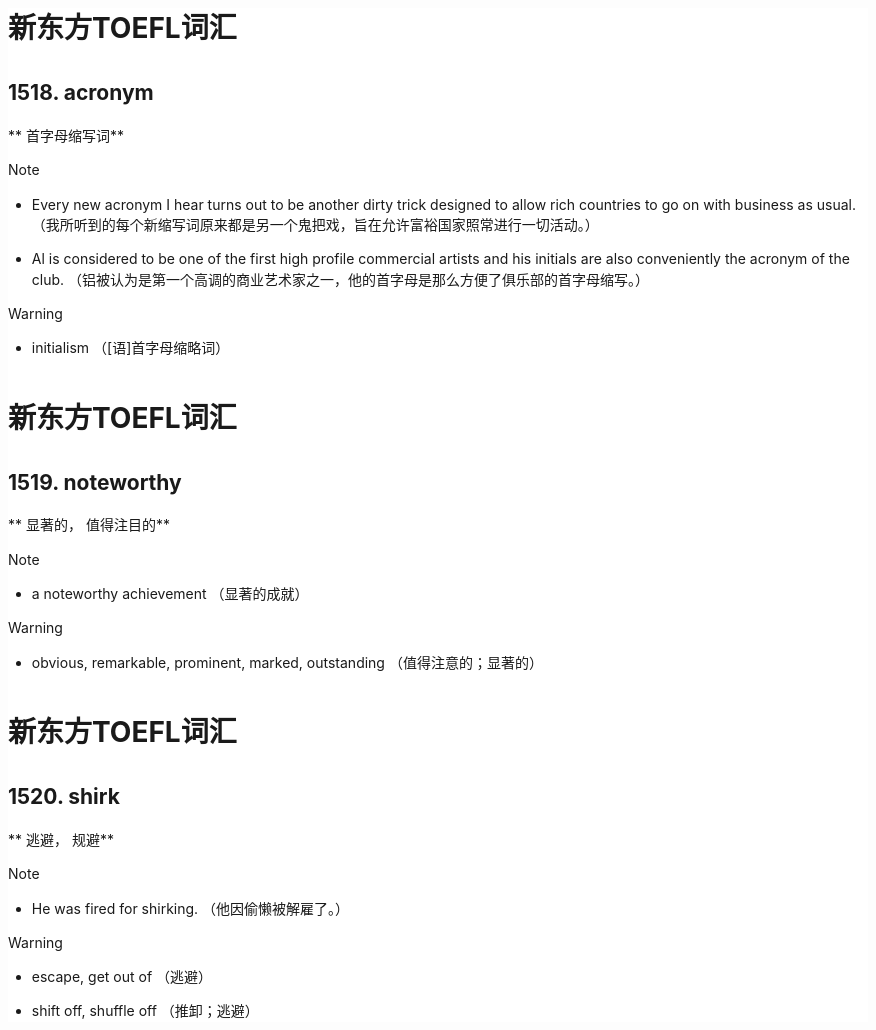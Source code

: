 # 新东方TOEFL词汇

## 1518. acronym

** 首字母缩写词**

> [!NOTE]
>
> - Every new acronym I hear turns out to be another dirty trick designed to allow rich countries to go on with business as usual. （我所听到的每个新缩写词原来都是另一个鬼把戏，旨在允许富裕国家照常进行一切活动。）
>
> - Al is considered to be one of the first high profile commercial artists and his initials are also conveniently the acronym of the club. （铝被认为是第一个高调的商业艺术家之一，他的首字母是那么方便了俱乐部的首字母缩写。）
>

> [!WARNING]
>
> - initialism （[语]首字母缩略词）
>

# 新东方TOEFL词汇

## 1519. noteworthy

** 显著的， 值得注目的**

> [!NOTE]
>
> - a noteworthy achievement （显著的成就）
>

> [!WARNING]
>
> - obvious, remarkable, prominent, marked, outstanding （值得注意的；显著的）
>

# 新东方TOEFL词汇

## 1520. shirk

** 逃避， 规避**

> [!NOTE]
>
> - He was fired for shirking. （他因偷懒被解雇了。）
>

> [!WARNING]
>
> - escape, get out of （逃避）
>
> - shift off, shuffle off （推卸；逃避）
>

